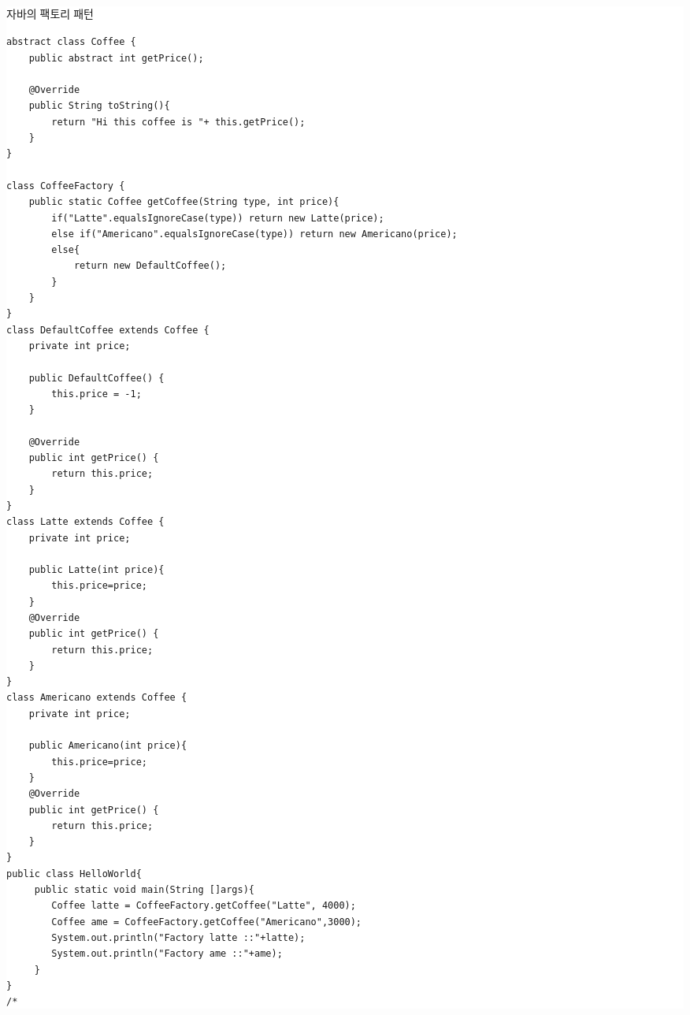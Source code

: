 자바의 팩토리 패턴

```
abstract class Coffee { 
    public abstract int getPrice(); 
    
    @Override
    public String toString(){
        return "Hi this coffee is "+ this.getPrice();
    }
}

class CoffeeFactory { 
    public static Coffee getCoffee(String type, int price){
        if("Latte".equalsIgnoreCase(type)) return new Latte(price);
        else if("Americano".equalsIgnoreCase(type)) return new Americano(price);
        else{
            return new DefaultCoffee();
        } 
    }
}
class DefaultCoffee extends Coffee {
    private int price;

    public DefaultCoffee() {
        this.price = -1;
    }

    @Override
    public int getPrice() {
        return this.price;
    }
}
class Latte extends Coffee { 
    private int price; 
    
    public Latte(int price){
        this.price=price; 
    }
    @Override
    public int getPrice() {
        return this.price;
    } 
}
class Americano extends Coffee { 
    private int price; 
    
    public Americano(int price){
        this.price=price; 
    }
    @Override
    public int getPrice() {
        return this.price;
    } 
} 
public class HelloWorld{ 
     public static void main(String []args){ 
        Coffee latte = CoffeeFactory.getCoffee("Latte", 4000);
        Coffee ame = CoffeeFactory.getCoffee("Americano",3000); 
        System.out.println("Factory latte ::"+latte);
        System.out.println("Factory ame ::"+ame); 
     }
} 
/*
```